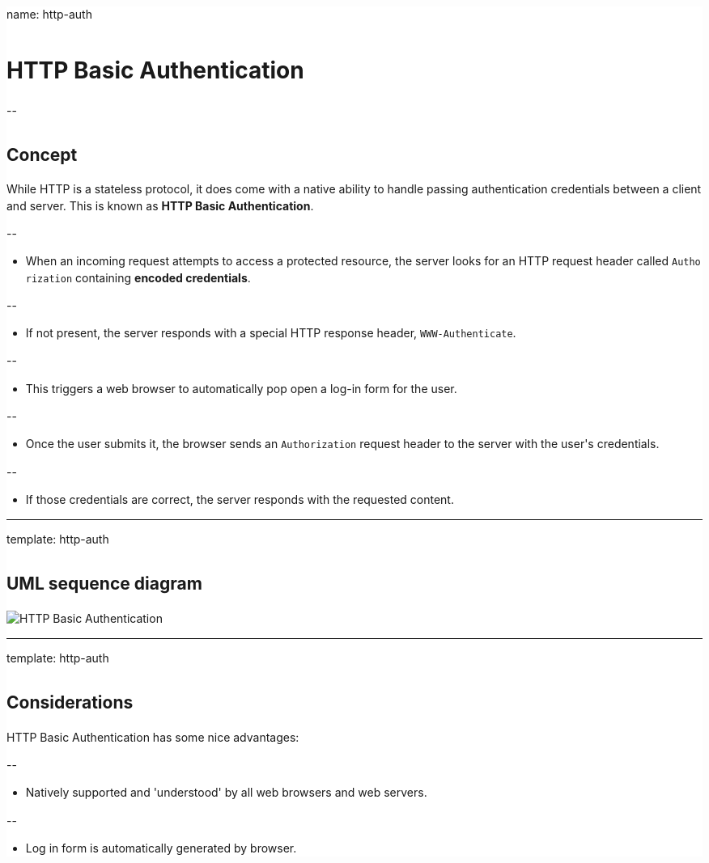 
name: http-auth

# HTTP Basic Authentication

--

## Concept

While HTTP is a stateless protocol, it does come with a native ability to handle passing authentication credentials between a client and server. This is known as **HTTP Basic Authentication**.

--

- When an incoming request attempts to access a protected resource, the server looks for an HTTP request header called `Authorization` containing **encoded credentials**.

--

- If not present, the server responds with a special HTTP response header, `WWW-Authenticate`.

--

- This triggers a web browser to automatically pop open a log-in form for the user.

--

- Once the user submits it, the browser sends an `Authorization` request header to the server with the user's credentials.

--

- If those credentials are correct, the server responds with the requested content.

---

template: http-auth

## UML sequence diagram

![HTTP Basic Authentication](../images/auth_http_sequence_diagram.png)

---

template: http-auth

## Considerations

HTTP Basic Authentication has some nice advantages:

--

- Natively supported and 'understood' by all web browsers and web servers.

--

- Log in form is automatically generated by browser.
